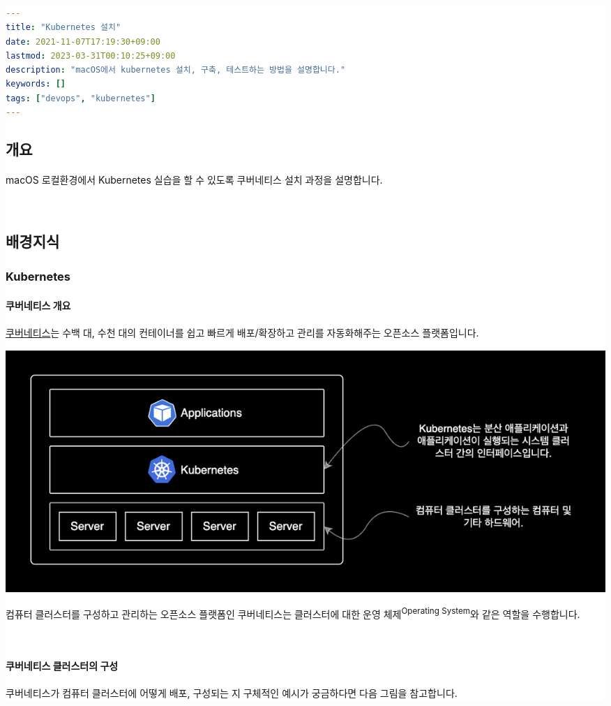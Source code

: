 ```yaml
---
title: "Kubernetes 설치"
date: 2021-11-07T17:19:30+09:00
lastmod: 2023-03-31T00:10:25+09:00
description: "macOS에서 kubernetes 설치, 구축, 테스트하는 방법을 설명합니다."
keywords: []
tags: ["devops", "kubernetes"]
---
```


## 개요

macOS 로컬환경에서 Kubernetes 실습을 할 수 있도록 쿠버네티스 설치 과정을 설명합니다.

&nbsp;

## 배경지식

### Kubernetes

#### 쿠버네티스 개요

[쿠버네티스](https://kubernetes.io/docs/concepts/overview/)는 수백 대, 수천 대의 컨테이너를 쉽고 빠르게 배포/확장하고 관리를 자동화해주는 오픈소스 플랫폼입니다.

![쿠버네티스 클러스터 예시](./1.png)

컴퓨터 클러스터를 구성하고 관리하는 오픈소스 플랫폼인 쿠버네티스는 클러스터에 대한 운영 체제<sup>Operating System</sup>와 같은 역할을 수행합니다.

&nbsp;

#### 쿠버네티스 클러스터의 구성

쿠버네티스가 컴퓨터 클러스터에 어떻게 배포, 구성되는 지 구체적인 예시가 궁금하다면 다음 그림을 참고합니다.

